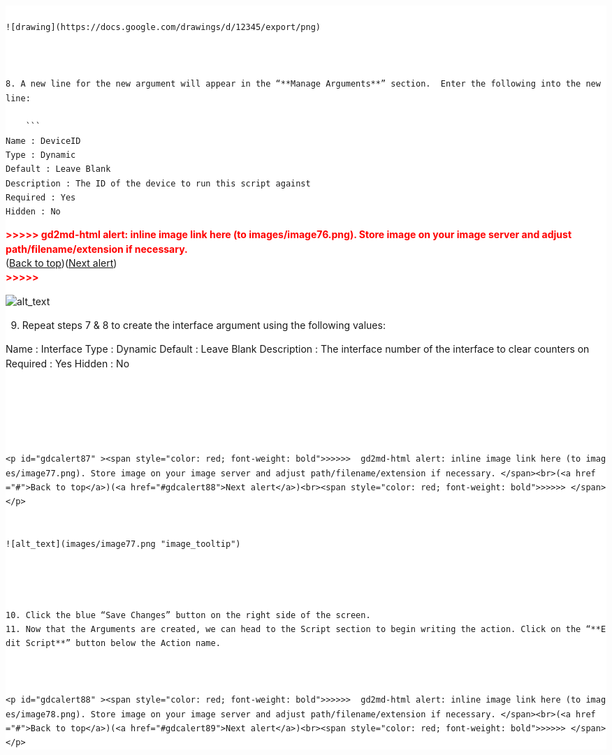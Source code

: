 ```

![drawing](https://docs.google.com/drawings/d/12345/export/png)



8. A new line for the new argument will appear in the “**Manage Arguments**” section.  Enter the following into the new line:

    ```
Name : DeviceID
Type : Dynamic
Default : Leave Blank
Description : The ID of the device to run this script against
Required : Yes
Hidden : No
```





<p id="gdcalert86" ><span style="color: red; font-weight: bold">>>>>>  gd2md-html alert: inline image link here (to images/image76.png). Store image on your image server and adjust path/filename/extension if necessary. </span><br>(<a href="#">Back to top</a>)(<a href="#gdcalert87">Next alert</a>)<br><span style="color: red; font-weight: bold">>>>>> </span></p>


![alt_text](images/image76.png "image_tooltip")




9. Repeat steps 7 & 8 to create the interface argument using the following values:

    ```
Name : Interface
Type : Dynamic
Default : Leave Blank
Description : The interface number of the interface to clear counters on
Required : Yes
Hidden : No
```





<p id="gdcalert87" ><span style="color: red; font-weight: bold">>>>>>  gd2md-html alert: inline image link here (to images/image77.png). Store image on your image server and adjust path/filename/extension if necessary. </span><br>(<a href="#">Back to top</a>)(<a href="#gdcalert88">Next alert</a>)<br><span style="color: red; font-weight: bold">>>>>> </span></p>


![alt_text](images/image77.png "image_tooltip")




10. Click the blue “Save Changes” button on the right side of the screen.
11. Now that the Arguments are created, we can head to the Script section to begin writing the action. Click on the “**Edit Script**” button below the Action name. 



<p id="gdcalert88" ><span style="color: red; font-weight: bold">>>>>>  gd2md-html alert: inline image link here (to images/image78.png). Store image on your image server and adjust path/filename/extension if necessary. </span><br>(<a href="#">Back to top</a>)(<a href="#gdcalert89">Next alert</a>)<br><span style="color: red; font-weight: bold">>>>>> </span></p>
```